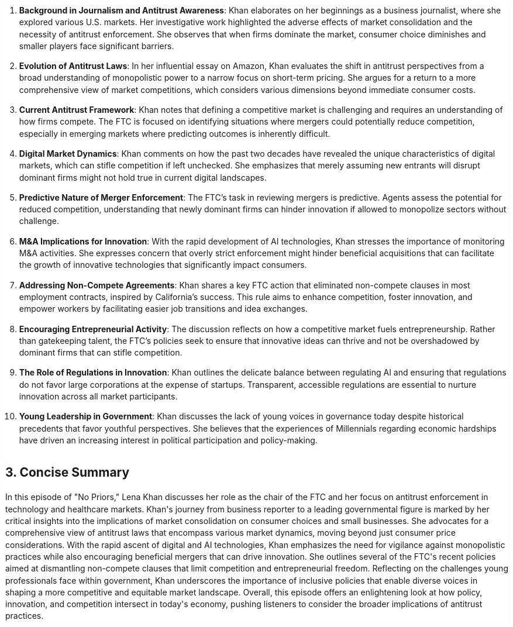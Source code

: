1. **Background in Journalism and Antitrust Awareness**:
   Khan elaborates on her beginnings as a business journalist, where she explored various U.S. markets. Her investigative work highlighted the adverse effects of market consolidation and the necessity of antitrust enforcement. She observes that when firms dominate the market, consumer choice diminishes and smaller players face significant barriers.

2. **Evolution of Antitrust Laws**:
   In her influential essay on Amazon, Khan evaluates the shift in antitrust perspectives from a broad understanding of monopolistic power to a narrow focus on short-term pricing. She argues for a return to a more comprehensive view of market competitions, which considers various dimensions beyond immediate consumer costs.

3. **Current Antitrust Framework**:
   Khan notes that defining a competitive market is challenging and requires an understanding of how firms compete. The FTC is focused on identifying situations where mergers could potentially reduce competition, especially in emerging markets where predicting outcomes is inherently difficult.

4. **Digital Market Dynamics**:
   Khan comments on how the past two decades have revealed the unique characteristics of digital markets, which can stifle competition if left unchecked. She emphasizes that merely assuming new entrants will disrupt dominant firms might not hold true in current digital landscapes.

5. **Predictive Nature of Merger Enforcement**:
   The FTC’s task in reviewing mergers is predictive. Agents assess the potential for reduced competition, understanding that newly dominant firms can hinder innovation if allowed to monopolize sectors without challenge.

6. **M&A Implications for Innovation**:
   With the rapid development of AI technologies, Khan stresses the importance of monitoring M&A activities. She expresses concern that overly strict enforcement might hinder beneficial acquisitions that can facilitate the growth of innovative technologies that significantly impact consumers.

7. **Addressing Non-Compete Agreements**:
   Khan shares a key FTC action that eliminated non-compete clauses in most employment contracts, inspired by California’s success. This rule aims to enhance competition, foster innovation, and empower workers by facilitating easier job transitions and idea exchanges.

8. **Encouraging Entrepreneurial Activity**:
   The discussion reflects on how a competitive market fuels entrepreneurship. Rather than gatekeeping talent, the FTC’s policies seek to ensure that innovative ideas can thrive and not be overshadowed by dominant firms that can stifle competition.

9. **The Role of Regulations in Innovation**:
   Khan outlines the delicate balance between regulating AI and ensuring that regulations do not favor large corporations at the expense of startups. Transparent, accessible regulations are essential to nurture innovation across all market participants.

10. **Young Leadership in Government**:
   Khan discusses the lack of young voices in governance today despite historical precedents that favor youthful perspectives. She believes that the experiences of Millennials regarding economic hardships have driven an increasing interest in political participation and policy-making.

## 3. Concise Summary
In this episode of "No Priors," Lena Khan discusses her role as the chair of the FTC and her focus on antitrust enforcement in technology and healthcare markets. Khan's journey from business reporter to a leading governmental figure is marked by her critical insights into the implications of market consolidation on consumer choices and small businesses. She advocates for a comprehensive view of antitrust laws that encompass various market dynamics, moving beyond just consumer price considerations. With the rapid ascent of digital and AI technologies, Khan emphasizes the need for vigilance against monopolistic practices while also encouraging beneficial mergers that can drive innovation. She outlines several of the FTC's recent policies aimed at dismantling non-compete clauses that limit competition and entrepreneurial freedom. Reflecting on the challenges young professionals face within government, Khan underscores the importance of inclusive policies that enable diverse voices in shaping a more competitive and equitable market landscape. Overall, this episode offers an enlightening look at how policy, innovation, and competition intersect in today's economy, pushing listeners to consider the broader implications of antitrust practices.
